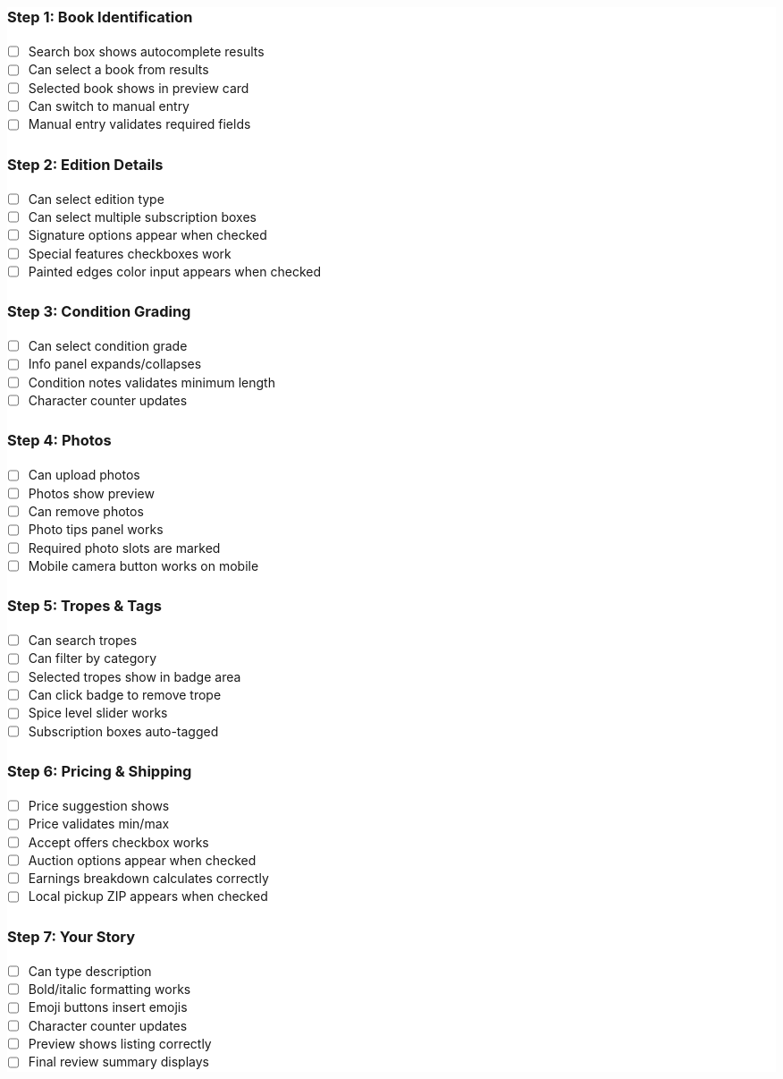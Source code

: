 ### Step 1: Book Identification
- [ ] Search box shows autocomplete results
- [ ] Can select a book from results
- [ ] Selected book shows in preview card
- [ ] Can switch to manual entry
- [ ] Manual entry validates required fields

### Step 2: Edition Details
- [ ] Can select edition type
- [ ] Can select multiple subscription boxes
- [ ] Signature options appear when checked
- [ ] Special features checkboxes work
- [ ] Painted edges color input appears when checked

### Step 3: Condition Grading
- [ ] Can select condition grade
- [ ] Info panel expands/collapses
- [ ] Condition notes validates minimum length
- [ ] Character counter updates

### Step 4: Photos
- [ ] Can upload photos
- [ ] Photos show preview
- [ ] Can remove photos
- [ ] Photo tips panel works
- [ ] Required photo slots are marked
- [ ] Mobile camera button works on mobile

### Step 5: Tropes & Tags
- [ ] Can search tropes
- [ ] Can filter by category
- [ ] Selected tropes show in badge area
- [ ] Can click badge to remove trope
- [ ] Spice level slider works
- [ ] Subscription boxes auto-tagged

### Step 6: Pricing & Shipping
- [ ] Price suggestion shows
- [ ] Price validates min/max
- [ ] Accept offers checkbox works
- [ ] Auction options appear when checked
- [ ] Earnings breakdown calculates correctly
- [ ] Local pickup ZIP appears when checked

### Step 7: Your Story
- [ ] Can type description
- [ ] Bold/italic formatting works
- [ ] Emoji buttons insert emojis
- [ ] Character counter updates
- [ ] Preview shows listing correctly
- [ ] Final review summary displays

